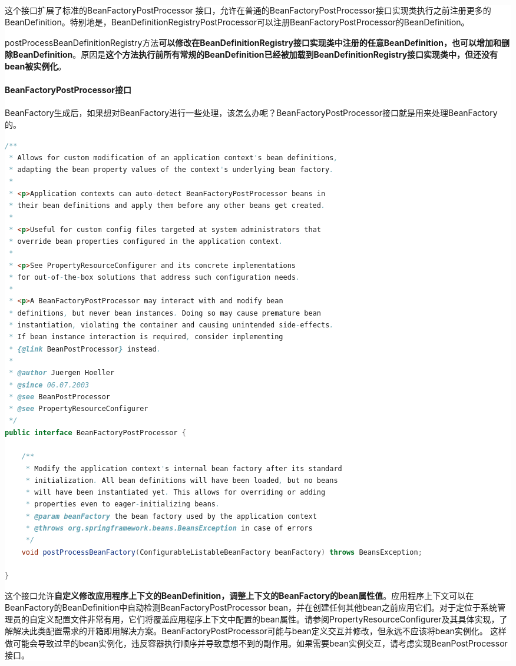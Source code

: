 这个接口扩展了标准的BeanFactoryPostProcessor 接口，允许在普通的BeanFactoryPostProcessor接口实现类执行之前注册更多的BeanDefinition。特别地是，BeanDefinitionRegistryPostProcessor可以注册BeanFactoryPostProcessor的BeanDefinition。

postProcessBeanDefinitionRegistry方法**可以修改在BeanDefinitionRegistry接口实现类中注册的任意BeanDefinition，也可以增加和删除BeanDefinition**。原因是**这个方法执行前所有常规的BeanDefinition已经被加载到BeanDefinitionRegistry接口实现类中，但还没有bean被实例化**。

#### BeanFactoryPostProcessor接口

BeanFactory生成后，如果想对BeanFactory进行一些处理，该怎么办呢？BeanFactoryPostProcessor接口就是用来处理BeanFactory的。

```java
/**
 * Allows for custom modification of an application context's bean definitions,
 * adapting the bean property values of the context's underlying bean factory.
 *
 * <p>Application contexts can auto-detect BeanFactoryPostProcessor beans in
 * their bean definitions and apply them before any other beans get created.
 *
 * <p>Useful for custom config files targeted at system administrators that
 * override bean properties configured in the application context.
 *
 * <p>See PropertyResourceConfigurer and its concrete implementations
 * for out-of-the-box solutions that address such configuration needs.
 *
 * <p>A BeanFactoryPostProcessor may interact with and modify bean
 * definitions, but never bean instances. Doing so may cause premature bean
 * instantiation, violating the container and causing unintended side-effects.
 * If bean instance interaction is required, consider implementing
 * {@link BeanPostProcessor} instead.
 *
 * @author Juergen Hoeller
 * @since 06.07.2003
 * @see BeanPostProcessor
 * @see PropertyResourceConfigurer
 */
public interface BeanFactoryPostProcessor {

    /**
     * Modify the application context's internal bean factory after its standard
     * initialization. All bean definitions will have been loaded, but no beans
     * will have been instantiated yet. This allows for overriding or adding
     * properties even to eager-initializing beans.
     * @param beanFactory the bean factory used by the application context
     * @throws org.springframework.beans.BeansException in case of errors
     */
    void postProcessBeanFactory(ConfigurableListableBeanFactory beanFactory) throws BeansException;

}
```

这个接口允许**自定义修改应用程序上下文的BeanDefinition，调整上下文的BeanFactory的bean属性值**。应用程序上下文可以在BeanFactory的BeanDefinition中自动检测BeanFactoryPostProcessor bean，并在创建任何其他bean之前应用它们。对于定位于系统管理员的自定义配置文件非常有用，它们将覆盖应用程序上下文中配置的bean属性。请参阅PropertyResourceConfigurer及其具体实现，了解解决此类配置需求的开箱即用解决方案。BeanFactoryPostProcessor可能与bean定义交互并修改，但永远不应该将bean实例化。 这样做可能会导致过早的bean实例化，违反容器执行顺序并导致意想不到的副作用。如果需要bean实例交互，请考虑实现BeanPostProcessor接口。
